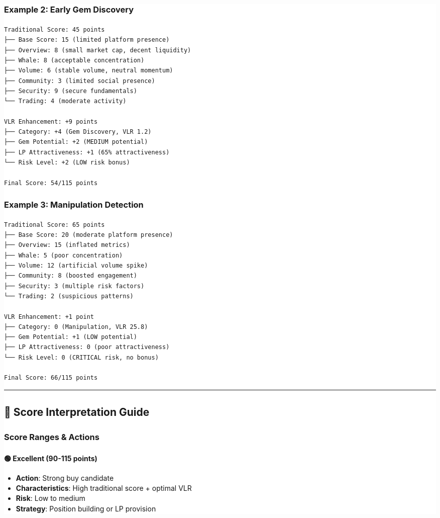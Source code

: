 ### **Example 2: Early Gem Discovery**
```
Traditional Score: 45 points
├── Base Score: 15 (limited platform presence)
├── Overview: 8 (small market cap, decent liquidity)
├── Whale: 8 (acceptable concentration)
├── Volume: 6 (stable volume, neutral momentum)
├── Community: 3 (limited social presence)
├── Security: 9 (secure fundamentals)
└── Trading: 4 (moderate activity)

VLR Enhancement: +9 points
├── Category: +4 (Gem Discovery, VLR 1.2)
├── Gem Potential: +2 (MEDIUM potential)
├── LP Attractiveness: +1 (65% attractiveness)
└── Risk Level: +2 (LOW risk bonus)

Final Score: 54/115 points
```

### **Example 3: Manipulation Detection**
```
Traditional Score: 65 points
├── Base Score: 20 (moderate platform presence)
├── Overview: 15 (inflated metrics)
├── Whale: 5 (poor concentration)
├── Volume: 12 (artificial volume spike)
├── Community: 8 (boosted engagement)
├── Security: 3 (multiple risk factors)
└── Trading: 2 (suspicious patterns)

VLR Enhancement: +1 point
├── Category: 0 (Manipulation, VLR 25.8)
├── Gem Potential: +1 (LOW potential)
├── LP Attractiveness: 0 (poor attractiveness)
└── Risk Level: 0 (CRITICAL risk, no bonus)

Final Score: 66/115 points
```

---

## 🎯 **Score Interpretation Guide**

### **Score Ranges & Actions**

#### **🟢 Excellent (90-115 points)**
- **Action**: Strong buy candidate
- **Characteristics**: High traditional score + optimal VLR
- **Risk**: Low to medium
- **Strategy**: Position building or LP provision

